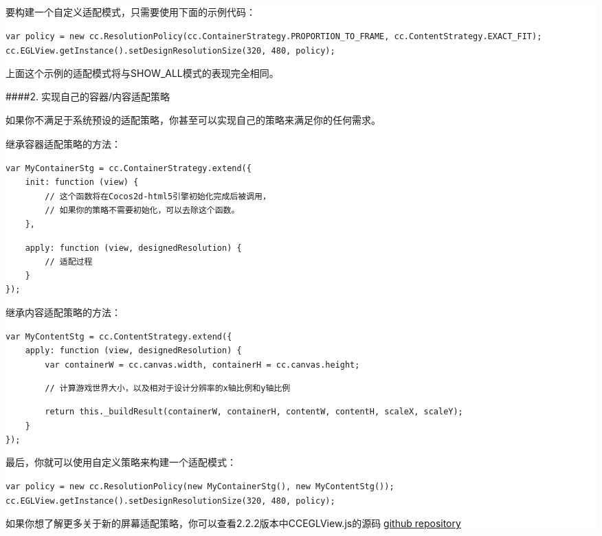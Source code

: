 要构建一个自定义适配模式，只需要使用下面的示例代码：
>
	var policy = new cc.ResolutionPolicy(cc.ContainerStrategy.PROPORTION_TO_FRAME, cc.ContentStrategy.EXACT_FIT);
	cc.EGLView.getInstance().setDesignResolutionSize(320, 480, policy);

上面这个示例的适配模式将与SHOW_ALL模式的表现完全相同。

####2. 实现自己的容器/内容适配策略

如果你不满足于系统预设的适配策略，你甚至可以实现自己的策略来满足你的任何需求。

继承容器适配策略的方法：
>
	var MyContainerStg = cc.ContainerStrategy.extend({
		init: function (view) {
			// 这个函数将在Cocos2d-html5引擎初始化完成后被调用，
			// 如果你的策略不需要初始化，可以去除这个函数。
		},
>
		apply: function (view, designedResolution) {
			// 适配过程
		}
	});

继承内容适配策略的方法：
>
	var MyContentStg = cc.ContentStrategy.extend({
		apply: function (view, designedResolution) {
			var containerW = cc.canvas.width, containerH = cc.canvas.height;
>			
			// 计算游戏世界大小，以及相对于设计分辨率的x轴比例和y轴比例
>
			return this._buildResult(containerW, containerH, contentW, contentH, scaleX, scaleY);
		}
	});

最后，你就可以使用自定义策略来构建一个适配模式：
>
	var policy = new cc.ResolutionPolicy(new MyContainerStg(), new MyContentStg());
	cc.EGLView.getInstance().setDesignResolutionSize(320, 480, policy);

如果你想了解更多关于新的屏幕适配策略，你可以查看2.2.2版本中CCEGLView.js的源码 [github repository](https://github.com/cocos2d/cocos2d-html5/blob/develop/cocos2d/core/platform/CCEGLView.js)